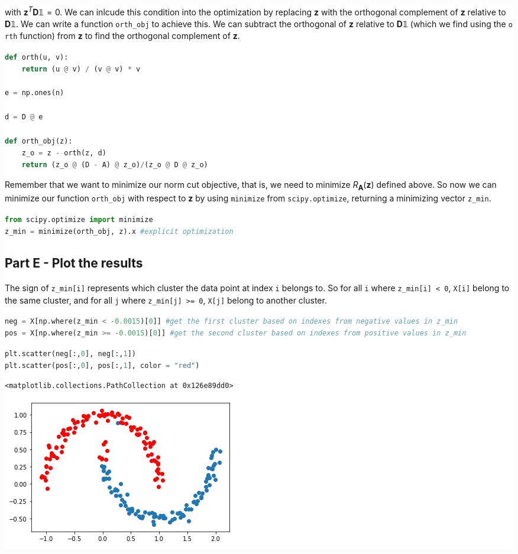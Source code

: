 with $\mathbf{z}^T\mathbf{D}\mathbb{1} = 0$. We can inlcude this condition into the optimization by replacing $\mathbf{z}$ with the orthogonal complement of $\mathbf{z}$ relative to $\mathbf{D}\mathbb{1}$. We can write a function `orth_obj` to achieve this. We can subtract the orthogonal of $\mathbf{z}$ relative to $\mathbf{D}\mathbb{1}$ (which we find using the `orth` function) from $\mathbf{z}$ to find the orthogonal complement of $\mathbf{z}$. 


```python
def orth(u, v):
    return (u @ v) / (v @ v) * v

e = np.ones(n) 

d = D @ e

def orth_obj(z):
    z_o = z - orth(z, d)
    return (z_o @ (D - A) @ z_o)/(z_o @ D @ z_o)
```

Remember that we want to minimize our norm cut objective, that is, we need to minimize $R_\mathbf{A}(\mathbf{z})$ defined above. So now we can minimize our function `orth_obj` with respect to $\mathbf{z}$ by using `minimize` from `scipy.optimize`, returning a minimizing vector `z_min`. 


```python
from scipy.optimize import minimize
z_min = minimize(orth_obj, z).x #explicit optimization
```

## Part E - Plot the results

The sign of `z_min[i]` represents which cluster the data point at index `i` belongs to. So for all `i` where `z_min[i] < 0`, `X[i]` belong to the same cluster, and for all `j` where `z_min[j] >= 0`, `X[j]` belong to another cluster.


```python
neg = X[np.where(z_min < -0.0015)[0]] #get the first cluster based on indexes from negative values in z_min
pos = X[np.where(z_min >= -0.0015)[0]] #get the second cluster based on indexes from positive values in z_min
```


```python
plt.scatter(neg[:,0], neg[:,1])
plt.scatter(pos[:,0], pos[:,1], color = "red")
```




    <matplotlib.collections.PathCollection at 0x126e89dd0>




![png](output_41_1.png)
